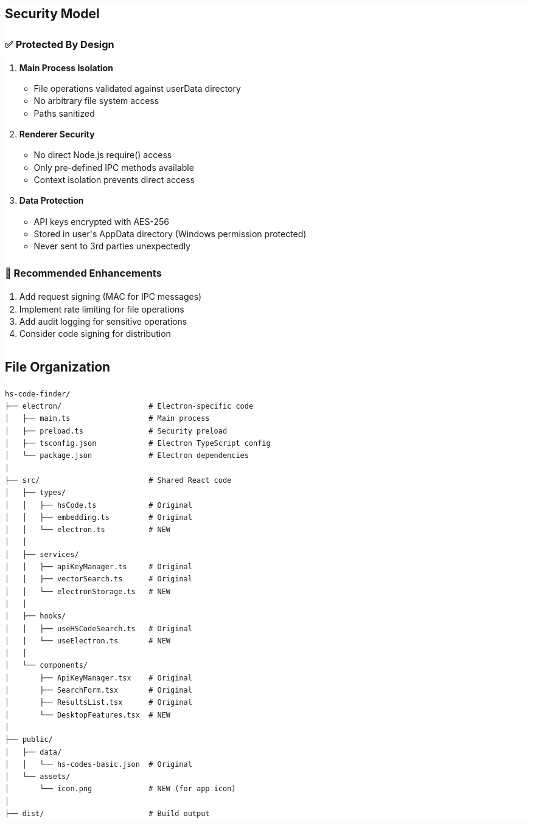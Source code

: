 ## Security Model

### ✅ Protected By Design

1. **Main Process Isolation**
   - File operations validated against userData directory
   - No arbitrary file system access
   - Paths sanitized

2. **Renderer Security**
   - No direct Node.js require() access
   - Only pre-defined IPC methods available
   - Context isolation prevents direct access

3. **Data Protection**
   - API keys encrypted with AES-256
   - Stored in user's AppData directory (Windows permission protected)
   - Never sent to 3rd parties unexpectedly

### 🔐 Recommended Enhancements

1. Add request signing (MAC for IPC messages)
2. Implement rate limiting for file operations
3. Add audit logging for sensitive operations
4. Consider code signing for distribution

## File Organization

```
hs-code-finder/
├── electron/                    # Electron-specific code
│   ├── main.ts                  # Main process
│   ├── preload.ts               # Security preload
│   ├── tsconfig.json            # Electron TypeScript config
│   └── package.json             # Electron dependencies
│
├── src/                         # Shared React code
│   ├── types/
│   │   ├── hsCode.ts            # Original
│   │   ├── embedding.ts         # Original
│   │   └── electron.ts          # NEW
│   │
│   ├── services/
│   │   ├── apiKeyManager.ts     # Original
│   │   ├── vectorSearch.ts      # Original
│   │   └── electronStorage.ts   # NEW
│   │
│   ├── hooks/
│   │   ├── useHSCodeSearch.ts   # Original
│   │   └── useElectron.ts       # NEW
│   │
│   └── components/
│       ├── ApiKeyManager.tsx    # Original
│       ├── SearchForm.tsx       # Original
│       ├── ResultsList.tsx      # Original
│       └── DesktopFeatures.tsx  # NEW
│
├── public/
│   ├── data/
│   │   └── hs-codes-basic.json  # Original
│   └── assets/
│       └── icon.png             # NEW (for app icon)
│
├── dist/                        # Build output
```